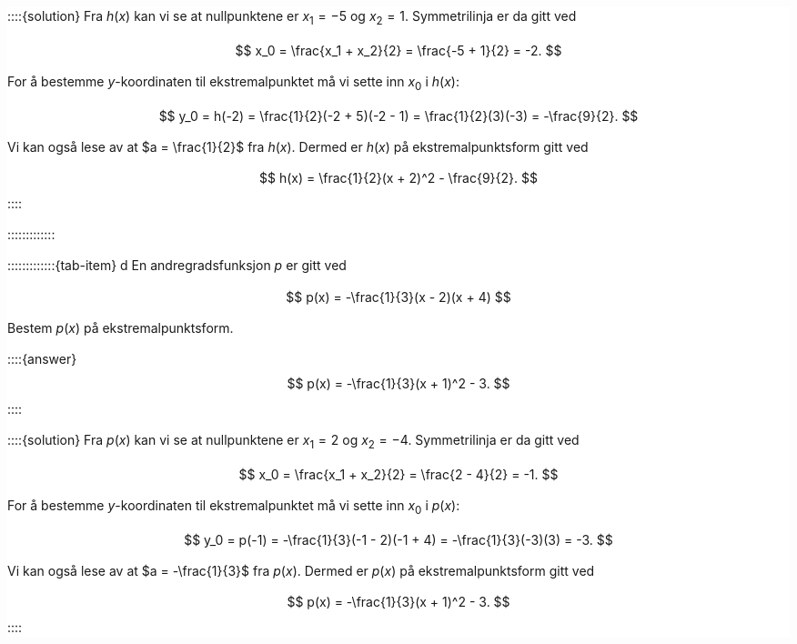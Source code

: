 ::::{solution}
Fra $h(x)$ kan vi se at nullpunktene er $x_1 = -5$ og $x_2 = 1$. Symmetrilinja er da gitt ved

$$
x_0 = \frac{x_1 + x_2}{2} = \frac{-5 + 1}{2} = -2.
$$

For å bestemme $y$-koordinaten til ekstremalpunktet må vi sette inn $x_0$ i $h(x)$:

$$
y_0 = h(-2) = \frac{1}{2}(-2 + 5)(-2 - 1) = \frac{1}{2}(3)(-3) = -\frac{9}{2}.
$$

Vi kan også lese av at $a = \frac{1}{2}$ fra $h(x)$. Dermed er $h(x)$ på ekstremalpunktsform gitt ved

$$
h(x) = \frac{1}{2}(x + 2)^2 - \frac{9}{2}.
$$
::::


:::::::::::::


:::::::::::::{tab-item} d
En andregradsfunksjon $p$ er gitt ved

$$
p(x) = -\frac{1}{3}(x - 2)(x + 4)
$$

Bestem $p(x)$ på ekstremalpunktsform.


::::{answer}
$$
p(x) = -\frac{1}{3}(x + 1)^2 - 3.
$$
::::


::::{solution}
Fra $p(x)$ kan vi se at nullpunktene er $x_1 = 2$ og $x_2 = -4$. Symmetrilinja er da gitt ved

$$
x_0 = \frac{x_1 + x_2}{2} = \frac{2 - 4}{2} = -1.
$$

For å bestemme $y$-koordinaten til ekstremalpunktet må vi sette inn $x_0$ i $p(x)$:

$$
y_0 = p(-1) = -\frac{1}{3}(-1 - 2)(-1 + 4) = -\frac{1}{3}(-3)(3) = -3.
$$

Vi kan også lese av at $a = -\frac{1}{3}$ fra $p(x)$. Dermed er $p(x)$ på ekstremalpunktsform gitt ved

$$
p(x) = -\frac{1}{3}(x + 1)^2 - 3.
$$
::::
